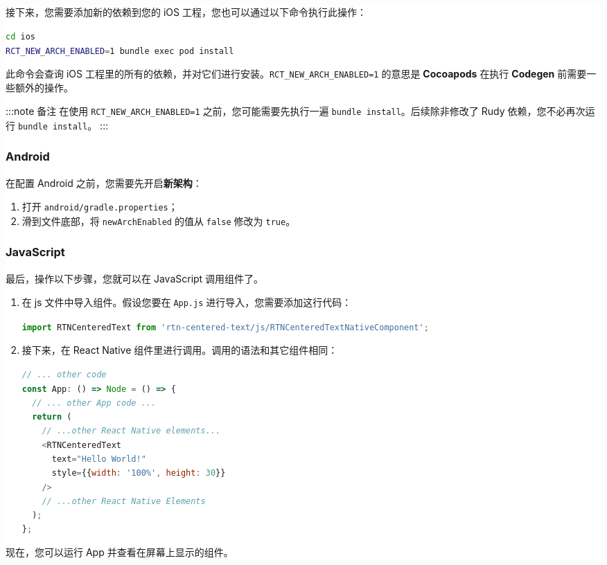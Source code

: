接下来，您需要添加新的依赖到您的 iOS 工程，您也可以通过以下命令执行此操作：

```sh
cd ios
RCT_NEW_ARCH_ENABLED=1 bundle exec pod install
```

此命令会查询 iOS 工程里的所有的依赖，并对它们进行安装。`RCT_NEW_ARCH_ENABLED=1` 的意思是 **Cocoapods** 在执行 **Codegen** 前需要一些额外的操作。

:::note 备注
在使用 `RCT_NEW_ARCH_ENABLED=1` 之前，您可能需要先执行一遍 `bundle install`。后续除非修改了 Rudy 依赖，您不必再次运行 `bundle install`。
:::

### Android

在配置 Android 之前，您需要先开启**新架构**：

1.  打开 `android/gradle.properties`；
2.  滑到文件底部，将 `newArchEnabled` 的值从 `false` 修改为 `true`。

### JavaScript

最后，操作以下步骤，您就可以在 JavaScript 调用组件了。

1. 在 js 文件中导入组件。假设您要在 `App.js` 进行导入，您需要添加这行代码：

   ```js title="App.js"
   import RTNCenteredText from 'rtn-centered-text/js/RTNCenteredTextNativeComponent';
   ```

2. 接下来，在 React Native 组件里进行调用。调用的语法和其它组件相同：
   ```js title="App.js"
   // ... other code
   const App: () => Node = () => {
     // ... other App code ...
     return (
       // ...other React Native elements...
       <RTNCenteredText
         text="Hello World!"
         style={{width: '100%', height: 30}}
       />
       // ...other React Native Elements
     );
   };
   ```

现在，您可以运行 App 并查看在屏幕上显示的组件。
